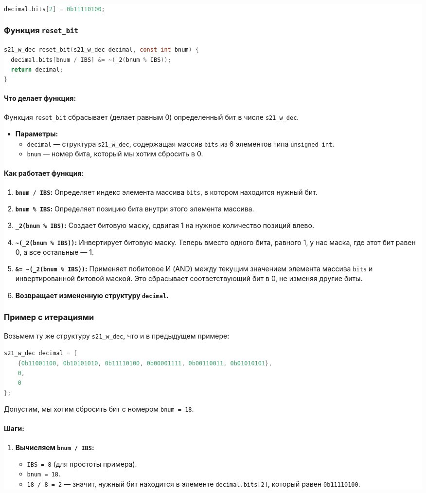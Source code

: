 ```c
decimal.bits[2] = 0b11110100;
```

### Функция `reset_bit`

```c
s21_w_dec reset_bit(s21_w_dec decimal, const int bnum) {
  decimal.bits[bnum / IBS] &= ~(_2(bnum % IBS));
  return decimal;
}
```

#### Что делает функция:

Функция `reset_bit` сбрасывает (делает равным 0) определенный бит в числе `s21_w_dec`.

- **Параметры:**
  - `decimal` — структура `s21_w_dec`, содержащая массив `bits` из 6 элементов типа `unsigned int`.
  - `bnum` — номер бита, который мы хотим сбросить в 0.

#### Как работает функция:

1. **`bnum / IBS`:** Определяет индекс элемента массива `bits`, в котором находится нужный бит.
   
2. **`bnum % IBS`:** Определяет позицию бита внутри этого элемента массива.

3. **`_2(bnum % IBS)`:** Создает битовую маску, сдвигая 1 на нужное количество позиций влево.

4. **`~(_2(bnum % IBS))`:** Инвертирует битовую маску. Теперь вместо одного бита, равного 1, у нас маска, где этот бит равен 0, а все остальные — 1.

5. **`&= ~(_2(bnum % IBS))`:** Применяет побитовое И (AND) между текущим значением элемента массива `bits` и инвертированной битовой маской. Это сбрасывает соответствующий бит в 0, не изменяя другие биты.

6. **Возвращает измененную структуру `decimal`.**

### Пример с итерациями

Возьмем ту же структуру `s21_w_dec`, что и в предыдущем примере:

```c
s21_w_dec decimal = {
    {0b11001100, 0b10101010, 0b11110100, 0b00001111, 0b00110011, 0b01010101},
    0,
    0
};
```

Допустим, мы хотим сбросить бит с номером `bnum = 18`.

#### Шаги:

1. **Вычисляем `bnum / IBS`:**

   - `IBS = 8` (для простоты примера).
   - `bnum = 18`.
   - `18 / 8 = 2` — значит, нужный бит находится в элементе `decimal.bits[2]`, который равен `0b11110100`.
